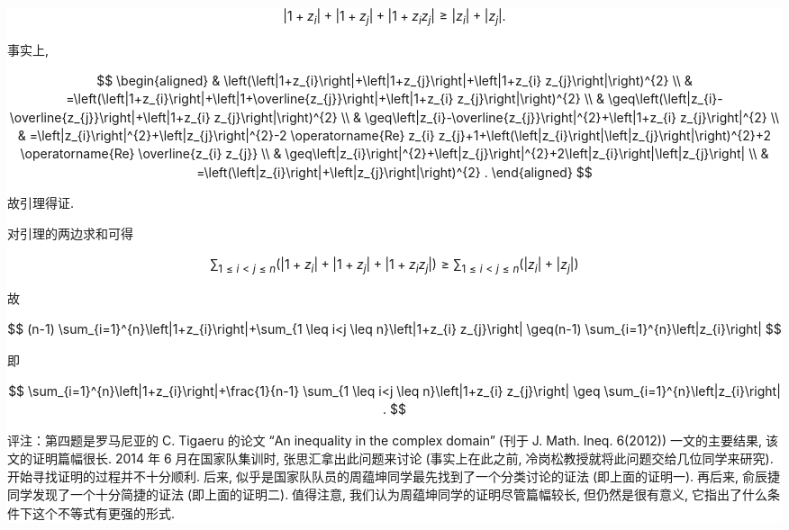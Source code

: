 $$
\left|1+z_{i}\right|+\left|1+z_{j}\right|+\left|1+z_{i} z_{j}\right| \geq\left|z_{i}\right|+\left|z_{j}\right| .
$$

事实上,

$$
\begin{aligned}
& \left(\left|1+z_{i}\right|+\left|1+z_{j}\right|+\left|1+z_{i} z_{j}\right|\right)^{2} \\
& =\left(\left|1+z_{i}\right|+\left|1+\overline{z_{j}}\right|+\left|1+z_{i} z_{j}\right|\right)^{2} \\
& \geq\left(\left|z_{i}-\overline{z_{j}}\right|+\left|1+z_{i} z_{j}\right|\right)^{2} \\
& \geq\left|z_{i}-\overline{z_{j}}\right|^{2}+\left|1+z_{i} z_{j}\right|^{2} \\
& =\left|z_{i}\right|^{2}+\left|z_{j}\right|^{2}-2 \operatorname{Re} z_{i} z_{j}+1+\left(\left|z_{i}\right|\left|z_{j}\right|\right)^{2}+2 \operatorname{Re} \overline{z_{i} z_{j}} \\
& \geq\left|z_{i}\right|^{2}+\left|z_{j}\right|^{2}+2\left|z_{i}\right|\left|z_{j}\right| \\
& =\left(\left|z_{i}\right|+\left|z_{j}\right|\right)^{2} .
\end{aligned}
$$

故引理得证.

对引理的两边求和可得

$$
\sum_{1 \leq i<j \leq n}\left(\left|1+z_{i}\right|+\left|1+z_{j}\right|+\left|1+z_{i} z_{j}\right|\right) \geq \sum_{1 \leq i<j \leq n}\left(\left|z_{i}\right|+\left|z_{j}\right|\right)
$$

故

$$
(n-1) \sum_{i=1}^{n}\left|1+z_{i}\right|+\sum_{1 \leq i<j \leq n}\left|1+z_{i} z_{j}\right| \geq(n-1) \sum_{i=1}^{n}\left|z_{i}\right|
$$

即

$$
\sum_{i=1}^{n}\left|1+z_{i}\right|+\frac{1}{n-1} \sum_{1 \leq i<j \leq n}\left|1+z_{i} z_{j}\right| \geq \sum_{i=1}^{n}\left|z_{i}\right| .
$$

评注：第四题是罗马尼亚的 C. Tigaeru 的论文 “An inequality in the complex domain” (刊于 J. Math. Ineq. 6(2012)) 一文的主要结果, 该文的证明篇幅很长. 2014 年 6 月在国家队集训时, 张思汇拿出此问题来讨论 (事实上在此之前, 冷岗松教授就将此问题交给几位同学来研究). 开始寻找证明的过程并不十分顺利. 后来, 似乎是国家队队员的周蕴坤同学最先找到了一个分类讨论的证法 (即上面的证明一). 再后来, 俞辰捷同学发现了一个十分简捷的证法 (即上面的证明二). 值得注意, 我们认为周蕴坤同学的证明尽管篇幅较长, 但仍然是很有意义, 它指出了什么条件下这个不等式有更强的形式.

